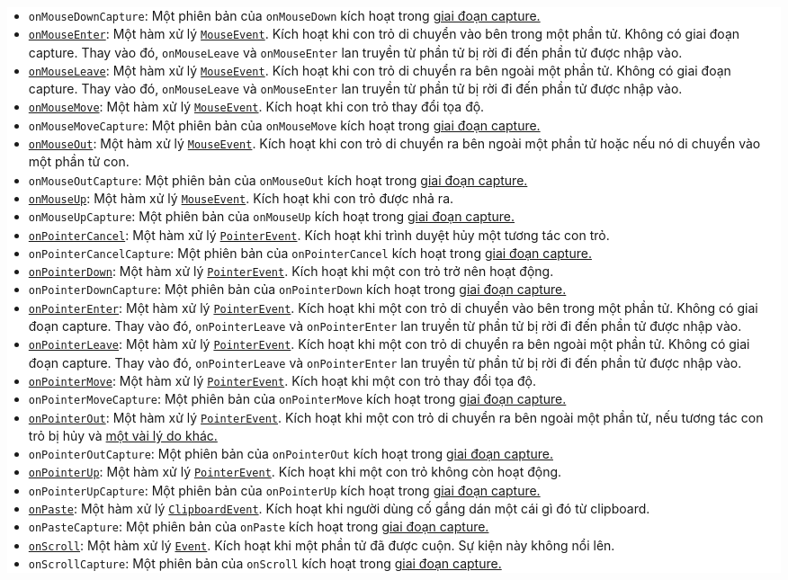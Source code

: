 * `onMouseDownCapture`: Một phiên bản của `onMouseDown` kích hoạt trong [giai đoạn capture.](/learn/responding-to-events#capture-phase-events)
* [`onMouseEnter`](https://developer.mozilla.org/en-US/docs/Web/API/Element/mouseenter_event): Một hàm xử lý [`MouseEvent`](#mouseevent-handler). Kích hoạt khi con trỏ di chuyển vào bên trong một phần tử. Không có giai đoạn capture. Thay vào đó, `onMouseLeave` và `onMouseEnter` lan truyền từ phần tử bị rời đi đến phần tử được nhập vào.
* [`onMouseLeave`](https://developer.mozilla.org/en-US/docs/Web/API/Element/mouseleave_event): Một hàm xử lý [`MouseEvent`](#mouseevent-handler). Kích hoạt khi con trỏ di chuyển ra bên ngoài một phần tử. Không có giai đoạn capture. Thay vào đó, `onMouseLeave` và `onMouseEnter` lan truyền từ phần tử bị rời đi đến phần tử được nhập vào.
* [`onMouseMove`](https://developer.mozilla.org/en-US/docs/Web/API/Element/mousemove_event): Một hàm xử lý [`MouseEvent`](#mouseevent-handler). Kích hoạt khi con trỏ thay đổi tọa độ.
* `onMouseMoveCapture`: Một phiên bản của `onMouseMove` kích hoạt trong [giai đoạn capture.](/learn/responding-to-events#capture-phase-events)
* [`onMouseOut`](https://developer.mozilla.org/en-US/docs/Web/API/Element/mouseout_event): Một hàm xử lý [`MouseEvent`](#mouseevent-handler). Kích hoạt khi con trỏ di chuyển ra bên ngoài một phần tử hoặc nếu nó di chuyển vào một phần tử con.
* `onMouseOutCapture`: Một phiên bản của `onMouseOut` kích hoạt trong [giai đoạn capture.](/learn/responding-to-events#capture-phase-events)
* [`onMouseUp`](https://developer.mozilla.org/en-US/docs/Web/API/Element/mouseup_event): Một hàm xử lý [`MouseEvent`](#mouseevent-handler). Kích hoạt khi con trỏ được nhả ra.
* `onMouseUpCapture`: Một phiên bản của `onMouseUp` kích hoạt trong [giai đoạn capture.](/learn/responding-to-events#capture-phase-events)
* [`onPointerCancel`](https://developer.mozilla.org/en-US/docs/Web/API/Element/pointercancel_event): Một hàm xử lý [`PointerEvent`](#pointerevent-handler). Kích hoạt khi trình duyệt hủy một tương tác con trỏ.
* `onPointerCancelCapture`: Một phiên bản của `onPointerCancel` kích hoạt trong [giai đoạn capture.](/learn/responding-to-events#capture-phase-events)
* [`onPointerDown`](https://developer.mozilla.org/en-US/docs/Web/API/Element/pointerdown_event): Một hàm xử lý [`PointerEvent`](#pointerevent-handler). Kích hoạt khi một con trỏ trở nên hoạt động.
* `onPointerDownCapture`: Một phiên bản của `onPointerDown` kích hoạt trong [giai đoạn capture.](/learn/responding-to-events#capture-phase-events)
* [`onPointerEnter`](https://developer.mozilla.org/en-US/docs/Web/API/Element/pointerenter_event): Một hàm xử lý [`PointerEvent`](#pointerevent-handler). Kích hoạt khi một con trỏ di chuyển vào bên trong một phần tử. Không có giai đoạn capture. Thay vào đó, `onPointerLeave` và `onPointerEnter` lan truyền từ phần tử bị rời đi đến phần tử được nhập vào.
* [`onPointerLeave`](https://developer.mozilla.org/en-US/docs/Web/API/Element/pointerleave_event): Một hàm xử lý [`PointerEvent`](#pointerevent-handler). Kích hoạt khi một con trỏ di chuyển ra bên ngoài một phần tử. Không có giai đoạn capture. Thay vào đó, `onPointerLeave` và `onPointerEnter` lan truyền từ phần tử bị rời đi đến phần tử được nhập vào.
* [`onPointerMove`](https://developer.mozilla.org/en-US/docs/Web/API/Element/pointermove_event): Một hàm xử lý [`PointerEvent`](#pointerevent-handler). Kích hoạt khi một con trỏ thay đổi tọa độ.
* `onPointerMoveCapture`: Một phiên bản của `onPointerMove` kích hoạt trong [giai đoạn capture.](/learn/responding-to-events#capture-phase-events)
* [`onPointerOut`](https://developer.mozilla.org/en-US/docs/Web/API/Element/pointerout_event): Một hàm xử lý [`PointerEvent`](#pointerevent-handler). Kích hoạt khi một con trỏ di chuyển ra bên ngoài một phần tử, nếu tương tác con trỏ bị hủy và [một vài lý do khác.](https://developer.mozilla.org/en-US/docs/Web/API/Element/pointerout_event)
* `onPointerOutCapture`: Một phiên bản của `onPointerOut` kích hoạt trong [giai đoạn capture.](/learn/responding-to-events#capture-phase-events)
* [`onPointerUp`](https://developer.mozilla.org/en-US/docs/Web/API/Element/pointerup_event): Một hàm xử lý [`PointerEvent`](#pointerevent-handler). Kích hoạt khi một con trỏ không còn hoạt động.
* `onPointerUpCapture`: Một phiên bản của `onPointerUp` kích hoạt trong [giai đoạn capture.](/learn/responding-to-events#capture-phase-events)
* [`onPaste`](https://developer.mozilla.org/en-US/docs/Web/API/Element/paste_event): Một hàm xử lý [`ClipboardEvent`](#clipboardevent-handler). Kích hoạt khi người dùng cố gắng dán một cái gì đó từ clipboard.
* `onPasteCapture`: Một phiên bản của `onPaste` kích hoạt trong [giai đoạn capture.](/learn/responding-to-events#capture-phase-events)
* [`onScroll`](https://developer.mozilla.org/en-US/docs/Web/API/Element/scroll_event): Một hàm xử lý [`Event`](#event-handler). Kích hoạt khi một phần tử đã được cuộn. Sự kiện này không nổi lên.
* `onScrollCapture`: Một phiên bản của `onScroll` kích hoạt trong [giai đoạn capture.](/learn/responding-to-events#capture-phase-events)